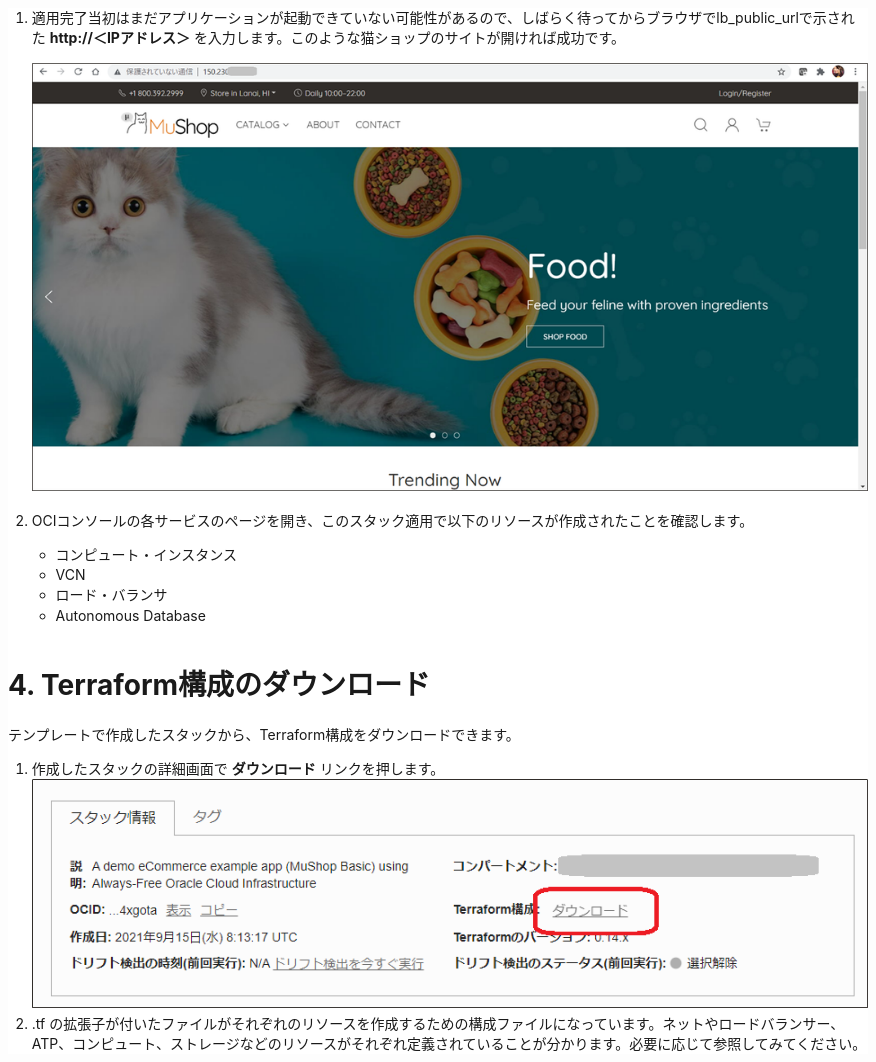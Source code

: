 1. 適用完了当初はまだアプリケーションが起動できていない可能性があるので、しばらく待ってからブラウザでlb_public_urlで示された **http://＜IPアドレス＞** を入力します。このような猫ショップのサイトが開ければ成功です。
    
    ![024.png]( 024.png)
    
1. OCIコンソールの各サービスのページを開き、このスタック適用で以下のリソースが作成されたことを確認します。

    - コンピュート・インスタンス
    - VCN
    - ロード・バランサ
    - Autonomous Database

    

# 4. Terraform構成のダウンロード

テンプレートで作成したスタックから、Terraform構成をダウンロードできます。

1. 作成したスタックの詳細画面で **ダウンロード** リンクを押します。
   ![018.png]( 018.png)
2. .tf の拡張子が付いたファイルがそれぞれのリソースを作成するための構成ファイルになっています。ネットやロードバランサー、ATP、コンピュート、ストレージなどのリソースがそれぞれ定義されていることが分かります。必要に応じて参照してみてください。